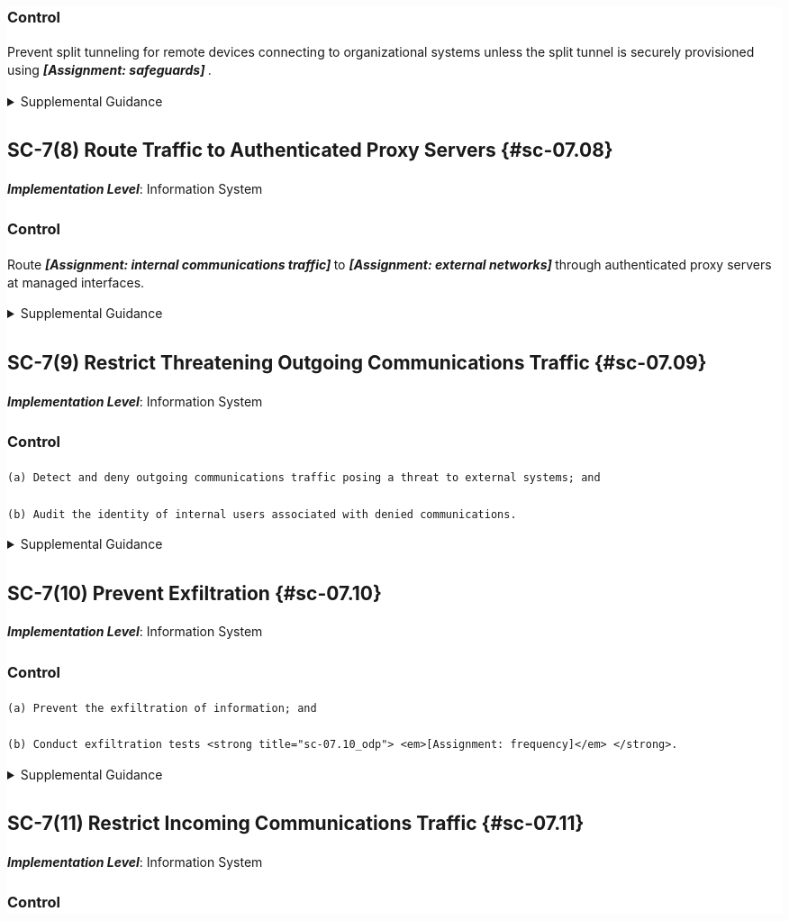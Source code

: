 ### Control

Prevent split tunneling for remote devices connecting to organizational systems unless the split tunnel is securely provisioned using <strong title="sc-07.07_odp"> <em>[Assignment: safeguards]</em> </strong>.

<details><summary>Supplemental Guidance</summary></details>

## SC-7(8) Route Traffic to Authenticated Proxy Servers {#sc-07.08}

_**Implementation Level**_: Information System

### Control

Route <strong title="sc-07.08_odp.01"> <em>[Assignment: internal communications traffic]</em> </strong> to <strong title="sc-07.08_odp.02"> <em>[Assignment: external networks]</em> </strong> through authenticated proxy servers at managed interfaces.

<details><summary>Supplemental Guidance</summary></details>

## SC-7(9) Restrict Threatening Outgoing Communications Traffic {#sc-07.09}

_**Implementation Level**_: Information System

### Control

    (a) Detect and deny outgoing communications traffic posing a threat to external systems; and

    (b) Audit the identity of internal users associated with denied communications.

<details><summary>Supplemental Guidance</summary></details>

## SC-7(10) Prevent Exfiltration {#sc-07.10}

_**Implementation Level**_: Information System

### Control

    (a) Prevent the exfiltration of information; and

    (b) Conduct exfiltration tests <strong title="sc-07.10_odp"> <em>[Assignment: frequency]</em> </strong>.

<details><summary>Supplemental Guidance</summary></details>

## SC-7(11) Restrict Incoming Communications Traffic {#sc-07.11}

_**Implementation Level**_: Information System

### Control

